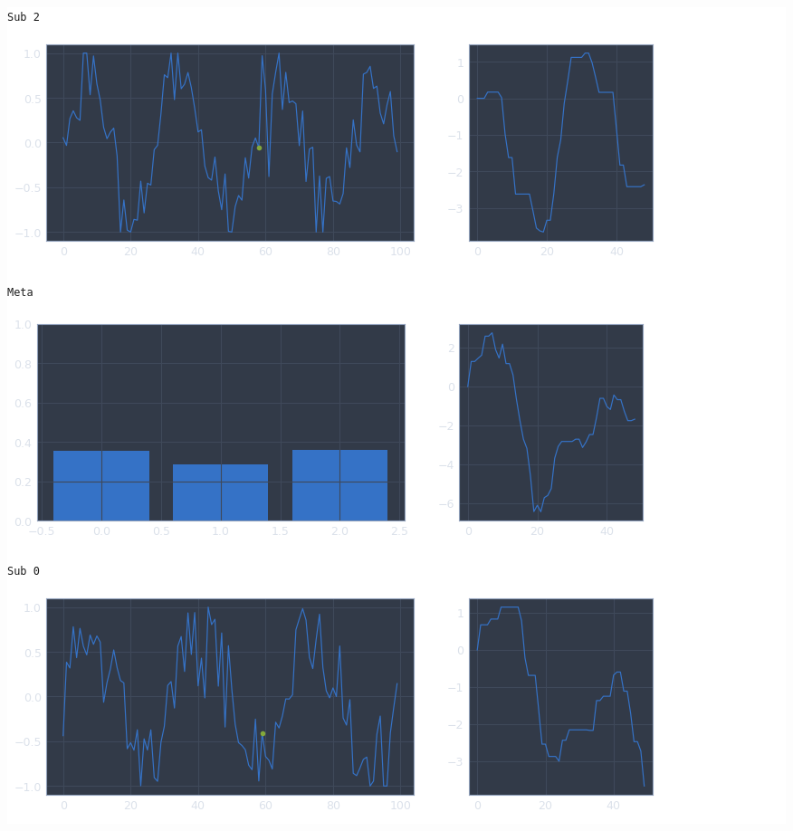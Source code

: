 
    Sub 2



![png](Agent-Resource-Allocation_files/Agent-Resource-Allocation_24_381.png)


    Meta



![png](Agent-Resource-Allocation_files/Agent-Resource-Allocation_24_383.png)


    Sub 0



![png](Agent-Resource-Allocation_files/Agent-Resource-Allocation_24_385.png)
